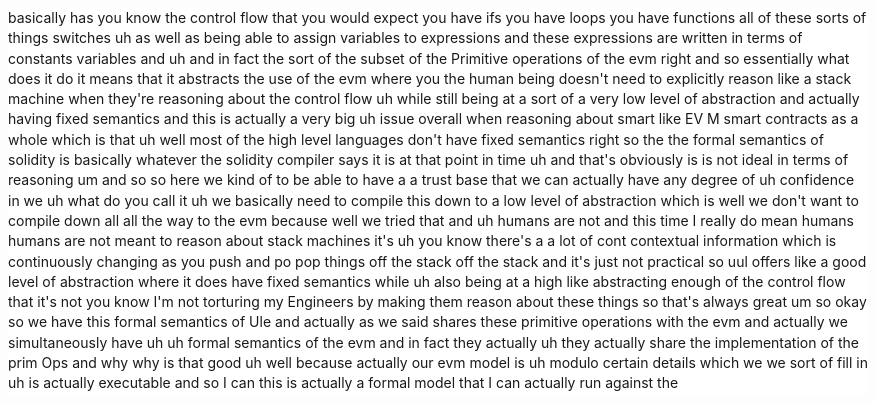 basically has you know the control flow
that you would expect you have ifs you
have loops you have functions all of
these sorts of things switches uh as
well as being able to assign variables
to expressions and these expressions are
written in terms of constants variables
and uh and in fact the sort of the
subset of the Primitive operations of
the evm right and so essentially what
does it do it means that it abstracts
the use of the evm where you the human
being doesn't need to explicitly reason
like a stack machine when they're
reasoning about the control flow uh
while still being at a sort of a very
low level of abstraction and actually
having fixed semantics and this is
actually a very big uh issue overall
when reasoning about smart like EV M
smart contracts as a whole which is that
uh well most of the high level languages
don't have fixed semantics right so the
the formal semantics of solidity is
basically whatever the solidity compiler
says it is at that point in time uh and
that's obviously is is not ideal in
terms of reasoning um and so so here we
kind of to be able to have a a trust
base that we can actually have any
degree of uh confidence in we uh what do
you call it uh we basically need to
compile this down to a low level of
abstraction which is well we don't want
to compile down all all the way to the
evm because well we tried that and uh
humans are not and this time I really do
mean humans humans are not meant to
reason about stack machines it's uh you
know there's a a lot of cont contextual
information which is continuously
changing as you push and po pop things
off the stack off the stack and it's
just not practical so uul offers like a
good level of abstraction where it does
have fixed semantics while uh also being
at a high like abstracting enough of the
control flow that it's not you know I'm
not torturing my Engineers by making
them reason about these things so that's
always great um so okay so we have this
formal semantics of Ule and actually as
we said shares these primitive
operations with the evm and actually we
simultaneously have uh uh formal
semantics of the evm and in fact they
actually uh they actually share the
implementation of the prim Ops and why
why is that good uh well because
actually our evm model is uh modulo
certain details which we we sort of fill
in uh is actually executable and so I
can this is actually a formal model that
I can actually run against the